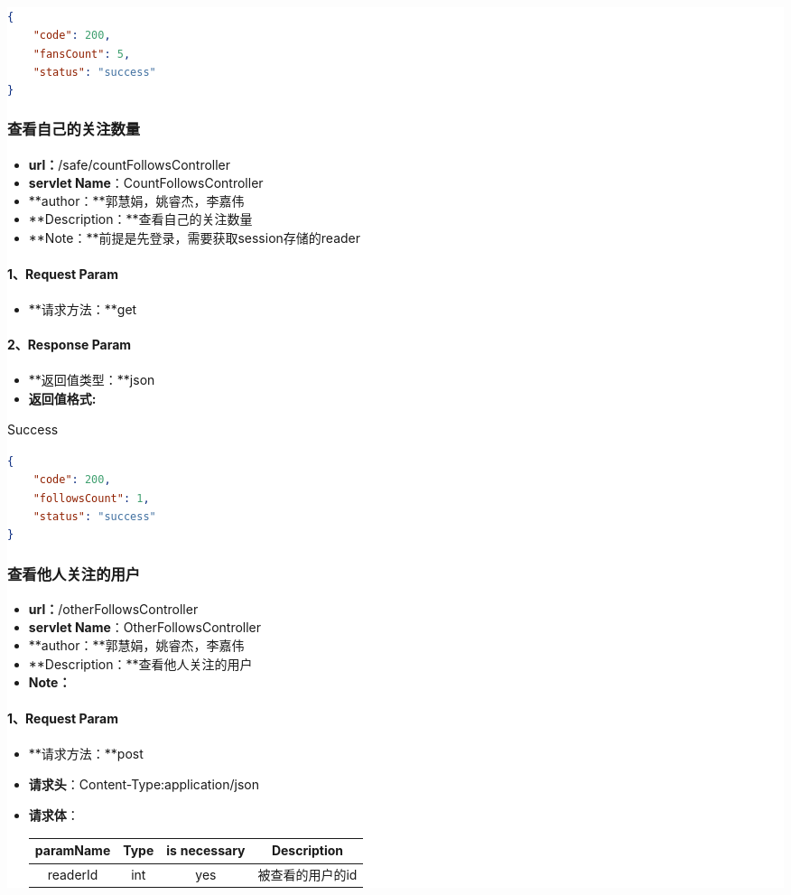 ~~~json
{
    "code": 200,
    "fansCount": 5,
    "status": "success"
}
~~~





### 查看自己的关注数量

- **url：**/safe/countFollowsController
- **servlet Name**：CountFollowsController
- **author：**郭慧娟，姚睿杰，李嘉伟
- **Description：**查看自己的关注数量
- **Note：**前提是先登录，需要获取session存储的reader

#### 1、Request Param

- **请求方法：**get

#### 2、Response Param

- **返回值类型：**json
- **返回值格式:**

Success

~~~json
{
    "code": 200,
    "followsCount": 1,
    "status": "success"
}
~~~





### 查看他人关注的用户

- **url：**/otherFollowsController
- **servlet Name**：OtherFollowsController
- **author：**郭慧娟，姚睿杰，李嘉伟
- **Description：**查看他人关注的用户
- **Note：**

#### 1、Request Param

- **请求方法：**post

- **请求头**：Content-Type:application/json

- **请求体**：

  | paramName | Type | is necessary |   Description    |
  | :-------: | :--: | :----------: | :--------------: |
  | readerId  | int  |     yes      | 被查看的用户的id |
